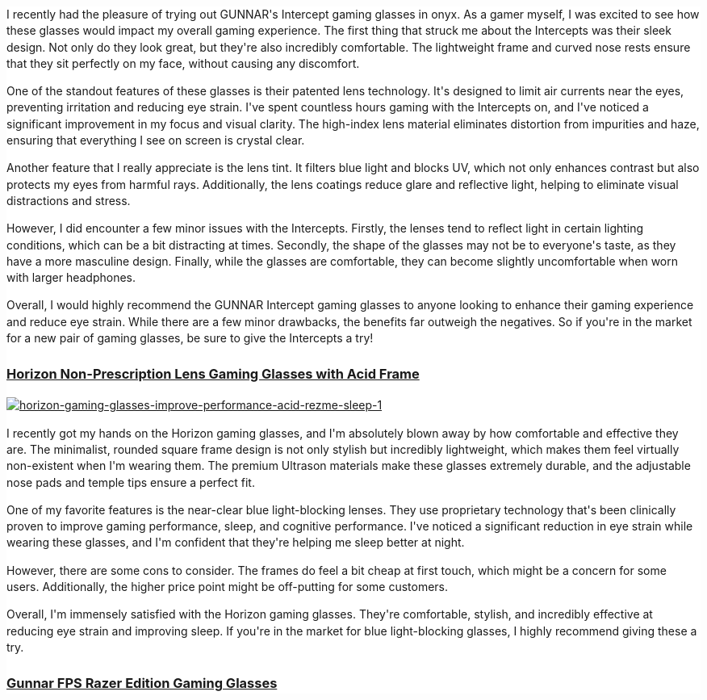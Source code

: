 I recently had the pleasure of trying out GUNNAR's Intercept gaming glasses in onyx. As a gamer myself, I was excited to see how these glasses would impact my overall gaming experience. The first thing that struck me about the Intercepts was their sleek design. Not only do they look great, but they're also incredibly comfortable. The lightweight frame and curved nose rests ensure that they sit perfectly on my face, without causing any discomfort. 

One of the standout features of these glasses is their patented lens technology. It's designed to limit air currents near the eyes, preventing irritation and reducing eye strain. I've spent countless hours gaming with the Intercepts on, and I've noticed a significant improvement in my focus and visual clarity. The high-index lens material eliminates distortion from impurities and haze, ensuring that everything I see on screen is crystal clear. 

Another feature that I really appreciate is the lens tint. It filters blue light and blocks UV, which not only enhances contrast but also protects my eyes from harmful rays. Additionally, the lens coatings reduce glare and reflective light, helping to eliminate visual distractions and stress. 

However, I did encounter a few minor issues with the Intercepts. Firstly, the lenses tend to reflect light in certain lighting conditions, which can be a bit distracting at times. Secondly, the shape of the glasses may not be to everyone's taste, as they have a more masculine design. Finally, while the glasses are comfortable, they can become slightly uncomfortable when worn with larger headphones. 

Overall, I would highly recommend the GUNNAR Intercept gaming glasses to anyone looking to enhance their gaming experience and reduce eye strain. While there are a few minor drawbacks, the benefits far outweigh the negatives. So if you're in the market for a new pair of gaming glasses, be sure to give the Intercepts a try! 


### [Horizon Non-Prescription Lens Gaming Glasses with Acid Frame](https://serp.ly/@serpgames/amazon/horus-x-gaming-glasses?utm\_source=serpgames&utm\_medium=organic&utm\_campaign=website)

<div class="image"><a href="https://serp.ly/@serpgames/amazon/horus-x-gaming-glasses?utm_source=serpgames&utm_medium=organic&utm_campaign=website"><img alt="horizon-gaming-glasses-improve-performance-acid-rezme-sleep-1" src="https://imagedelivery.net/vy2bglCGN6hEeWOnSe2c7A/horizon-gaming-glasses-improve-performance-acid-rezme-sleep-1/w=720,h=540,fit=pad,background=black"/></a></div>

I recently got my hands on the Horizon gaming glasses, and I'm absolutely blown away by how comfortable and effective they are. The minimalist, rounded square frame design is not only stylish but incredibly lightweight, which makes them feel virtually non-existent when I'm wearing them. The premium Ultrason materials make these glasses extremely durable, and the adjustable nose pads and temple tips ensure a perfect fit. 

One of my favorite features is the near-clear blue light-blocking lenses. They use proprietary technology that's been clinically proven to improve gaming performance, sleep, and cognitive performance. I've noticed a significant reduction in eye strain while wearing these glasses, and I'm confident that they're helping me sleep better at night. 

However, there are some cons to consider. The frames do feel a bit cheap at first touch, which might be a concern for some users. Additionally, the higher price point might be off-putting for some customers. 

Overall, I'm immensely satisfied with the Horizon gaming glasses. They're comfortable, stylish, and incredibly effective at reducing eye strain and improving sleep. If you're in the market for blue light-blocking glasses, I highly recommend giving these a try. 


### [Gunnar FPS Razer Edition Gaming Glasses](https://serp.ly/@serpgames/amazon/horus-x-gaming-glasses?utm\_source=serpgames&utm\_medium=organic&utm\_campaign=website)
